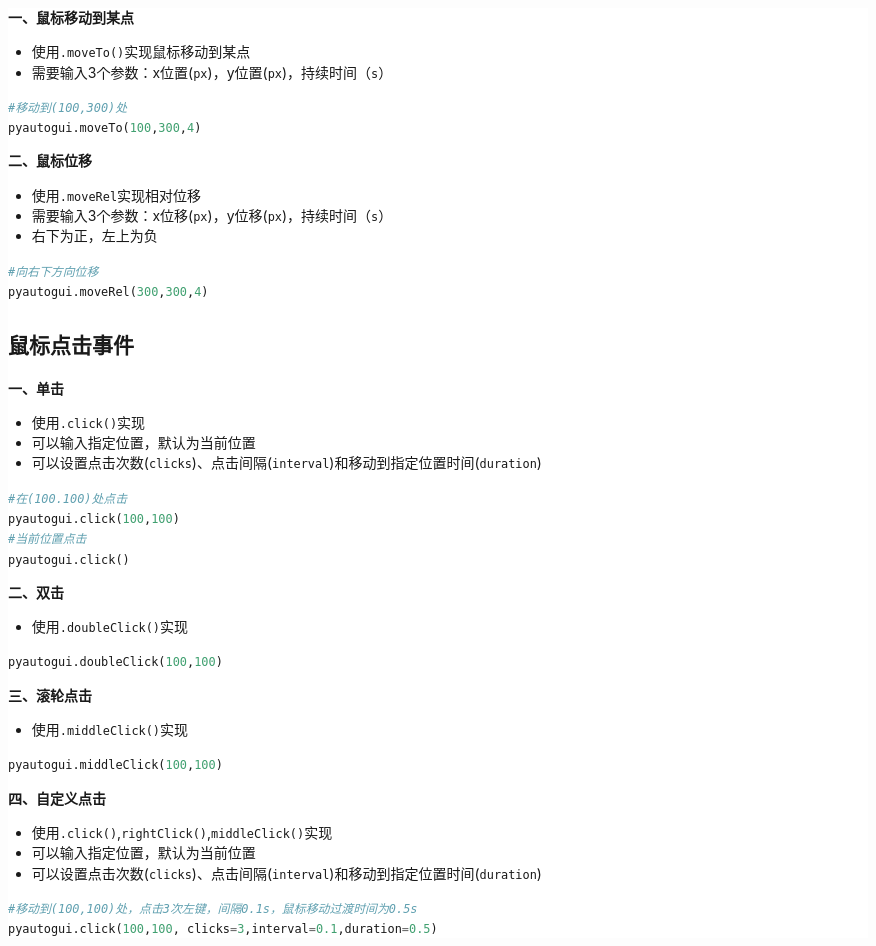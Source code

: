 **一、鼠标移动到某点**

* 使用`.moveTo()`实现鼠标移动到某点
* 需要输入3个参数：x位置(`px`)，y位置(`px`)，持续时间（`s`）

```python
#移动到(100,300)处
pyautogui.moveTo(100,300,4)
```

**二、鼠标位移**

* 使用`.moveRel`实现相对位移
* 需要输入3个参数：x位移(`px`)，y位移(`px`)，持续时间（`s`）
* 右下为正，左上为负

```python
#向右下方向位移
pyautogui.moveRel(300,300,4)
```

## 鼠标点击事件

**一、单击**

* 使用`.click()`实现
* 可以输入指定位置，默认为当前位置
* 可以设置点击次数(`clicks`)、点击间隔(`interval`)和移动到指定位置时间(`duration`)

```python
#在(100.100)处点击
pyautogui.click(100,100)
#当前位置点击
pyautogui.click()
```

**二、双击**

* 使用`.doubleClick()`实现

```python
pyautogui.doubleClick(100,100)
```

**三、滚轮点击**

* 使用`.middleClick()`实现

```python
pyautogui.middleClick(100,100)
```

**四、自定义点击**

* 使用`.click()`,`rightClick()`,`middleClick()`实现
* 可以输入指定位置，默认为当前位置
* 可以设置点击次数(`clicks`)、点击间隔(`interval`)和移动到指定位置时间(`duration`)

```python
#移动到(100,100)处，点击3次左键，间隔0.1s，鼠标移动过渡时间为0.5s
pyautogui.click(100,100, clicks=3,interval=0.1,duration=0.5)
```
